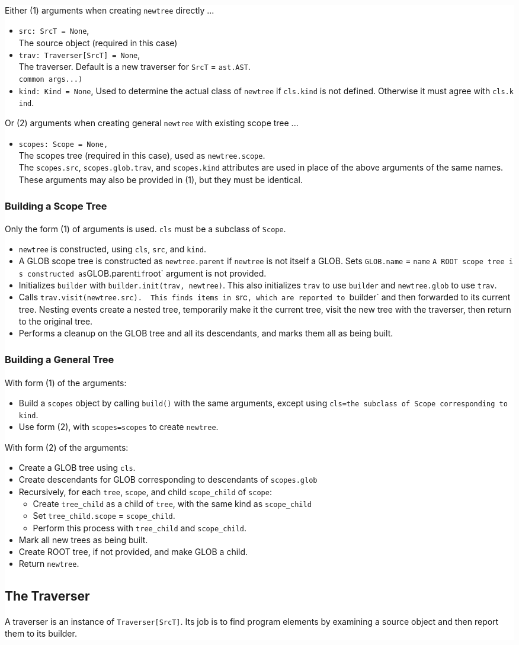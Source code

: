 Either (1) arguments when creating `newtree` directly ...
- `src: SrcT = None`,  
 The source object (required in this case)
- `trav: Traverser[SrcT] = None`,  
The traverser.  Default is a new traverser for `SrcT` = `ast.AST`.  
    `common args...)`
- `kind: Kind = None`,
Used to determine the actual class of `newtree` if `cls.kind` is not defined.  Otherwise it must agree with `cls.kind`.

Or (2) arguments when creating general `newtree` with existing scope tree ...
- `scopes: Scope = None,`  
The scopes tree (required in this case), used as `newtree.scope`.  
The `scopes.src`, `scopes.glob.trav`, and `scopes.kind` attributes are used in place of the above arguments of the same names.  These arguments may also be provided in (1), but they must be identical.

### Building a Scope Tree

Only the form (1) of arguments is used.  `cls` must be a subclass of `Scope`.

- `newtree` is constructed, using `cls`, `src`, and `kind`.
- A GLOB scope tree is constructed as `newtree.parent` if `newtree` is not itself a GLOB.  Sets `GLOB.name` = `name`
` A ROOT scope tree is constructed as `GLOB.parent` if `root` argument is not provided.
- Initializes `builder` with `builder.init(trav, newtree)`.  This also initializes `trav` to use `builder` and `newtree.glob` to use `trav`.
- Calls `trav.visit(newtree.src).  This finds items in `src`, which are reported to `builder` and then forwarded to its current tree.  Nesting events create a nested tree, temporarily make it the current tree, visit the new tree with the traverser, then return to the original tree.
- Performs a cleanup on the GLOB tree and all its descendants, and marks them all as being built.
### Building a General Tree

With form (1) of the arguments:
- Build a `scopes` object by calling `build()` with the same arguments, except using `cls=the subclass of Scope corresponding to kind`.
- Use form (2), with `scopes=scopes` to create `newtree`.

With form (2) of the arguments:
- Create a GLOB tree using `cls`.
- Create descendants for GLOB corresponding to descendants of `scopes.glob`
- Recursively, for each `tree`, `scope`, and child `scope_child` of `scope`:
    - Create `tree_child` as a child of `tree`, with the same kind as `scope_child`
    - Set `tree_child.scope` = `scope_child`.
    - Perform this process with `tree_child` and `scope_child`.
- Mark all new trees as being built.
- Create ROOT tree, if not provided, and make GLOB a child.
- Return `newtree`.

## The Traverser

A traverser is an instance of `Traverser[SrcT]`.  Its job is to find program elements by examining a source object and then report them to its builder.
